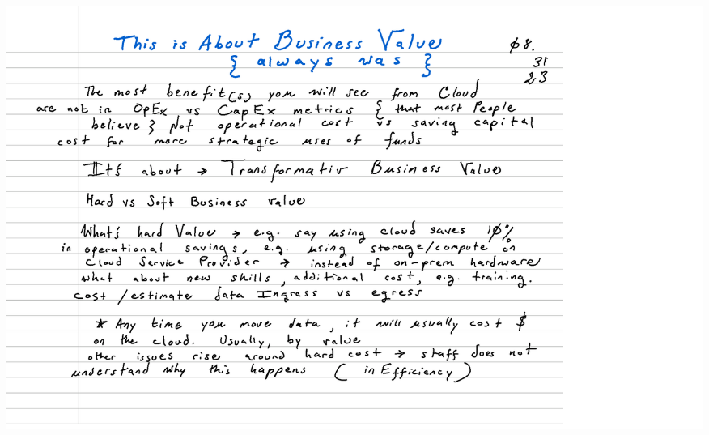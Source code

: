   <img src="https://github.com/stan-alam/Cloud/blob/develop/insdrCloud/images/01/insdrCloud01%20-%20page%2015.png" width="80%" height="80%">
</a>

<a>